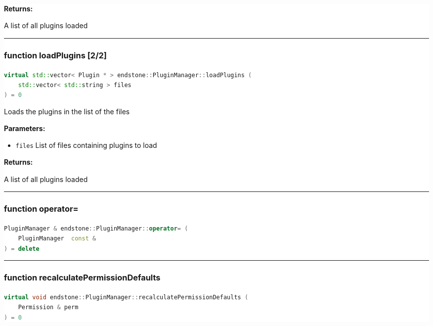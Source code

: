 **Returns:**

A list of all plugins loaded 





        

<hr>



### function loadPlugins [2/2]

```C++
virtual std::vector< Plugin * > endstone::PluginManager::loadPlugins (
    std::vector< std::string > files
) = 0
```



Loads the plugins in the list of the files




**Parameters:**


* `files` List of files containing plugins to load 



**Returns:**

A list of all plugins loaded 





        

<hr>



### function operator= 

```C++
PluginManager & endstone::PluginManager::operator= (
    PluginManager  const &
) = delete
```




<hr>



### function recalculatePermissionDefaults 

```C++
virtual void endstone::PluginManager::recalculatePermissionDefaults (
    Permission & perm
) = 0
```

